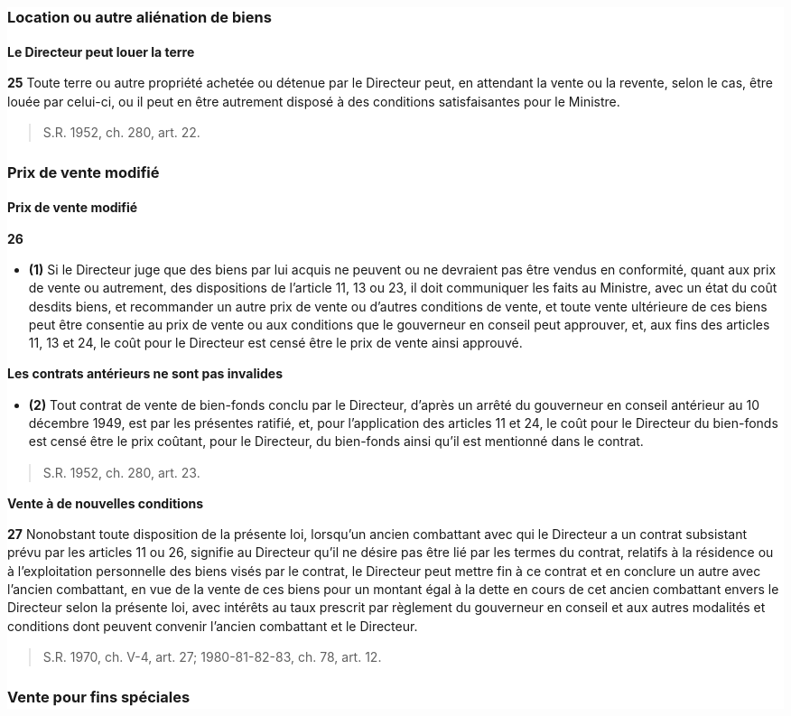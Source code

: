 



### Location ou autre aliénation de biens



**Le Directeur peut louer la terre**

**25** Toute terre ou autre propriété achetée ou détenue par le Directeur peut, en attendant la vente ou la revente, selon le cas, être louée par celui-ci, ou il peut en être autrement disposé à des conditions satisfaisantes pour le Ministre.
> S.R. 1952, ch. 280, art. 22.





### Prix de vente modifié



**Prix de vente modifié**

**26** 

- **(1)** Si le Directeur juge que des biens par lui acquis ne peuvent ou ne devraient pas être vendus en conformité, quant aux prix de vente ou autrement, des dispositions de l’article 11, 13 ou 23, il doit communiquer les faits au Ministre, avec un état du coût desdits biens, et recommander un autre prix de vente ou d’autres conditions de vente, et toute vente ultérieure de ces biens peut être consentie au prix de vente ou aux conditions que le gouverneur en conseil peut approuver, et, aux fins des articles 11, 13 et 24, le coût pour le Directeur est censé être le prix de vente ainsi approuvé.

**Les contrats antérieurs ne sont pas invalides**

- **(2)** Tout contrat de vente de bien-fonds conclu par le Directeur, d’après un arrêté du gouverneur en conseil antérieur au 10 décembre 1949, est par les présentes ratifié, et, pour l’application des articles 11 et 24, le coût pour le Directeur du bien-fonds est censé être le prix coûtant, pour le Directeur, du bien-fonds ainsi qu’il est mentionné dans le contrat.
> S.R. 1952, ch. 280, art. 23.





**Vente à de nouvelles conditions**

**27** Nonobstant toute disposition de la présente loi, lorsqu’un ancien combattant avec qui le Directeur a un contrat subsistant prévu par les articles 11 ou 26, signifie au Directeur qu’il ne désire pas être lié par les termes du contrat, relatifs à la résidence ou à l’exploitation personnelle des biens visés par le contrat, le Directeur peut mettre fin à ce contrat et en conclure un autre avec l’ancien combattant, en vue de la vente de ces biens pour un montant égal à la dette en cours de cet ancien combattant envers le Directeur selon la présente loi, avec intérêts au taux prescrit par règlement du gouverneur en conseil et aux autres modalités et conditions dont peuvent convenir l’ancien combattant et le Directeur.
> S.R. 1970, ch. V-4, art. 27; 1980-81-82-83, ch. 78, art. 12.





### Vente pour fins spéciales
